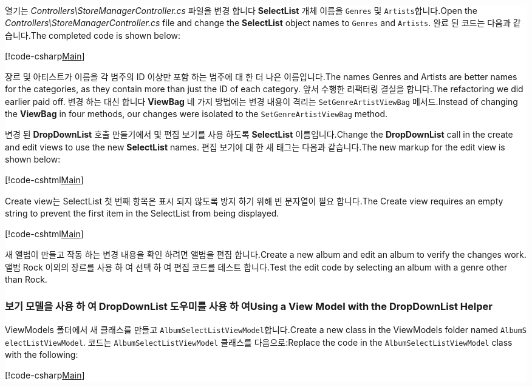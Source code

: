 <span data-ttu-id="626f2-187">열기는 *Controllers\StoreManagerController.cs* 파일을 변경 합니다 **SelectList** 개체 이름을 `Genres` 및 `Artists`합니다.</span><span class="sxs-lookup"><span data-stu-id="626f2-187">Open the *Controllers\StoreManagerController.cs* file and change the **SelectList** object names to `Genres` and `Artists`.</span></span> <span data-ttu-id="626f2-188">완료 된 코드는 다음과 같습니다.</span><span class="sxs-lookup"><span data-stu-id="626f2-188">The completed code is shown below:</span></span>

[!code-csharp[Main](examining-how-aspnet-mvc-scaffolds-the-dropdownlist-helper/samples/sample16.cs)]

<span data-ttu-id="626f2-189">장르 및 아티스트가 이름을 각 범주의 ID 이상만 포함 하는 범주에 대 한 더 나은 이름입니다.</span><span class="sxs-lookup"><span data-stu-id="626f2-189">The names Genres and Artists are better names for the categories, as they contain more than just the ID of each category.</span></span> <span data-ttu-id="626f2-190">앞서 수행한 리팩터링 결실을 합니다.</span><span class="sxs-lookup"><span data-stu-id="626f2-190">The refactoring we did earlier paid off.</span></span> <span data-ttu-id="626f2-191">변경 하는 대신 합니다 **ViewBag** 네 가지 방법에는 변경 내용이 격리는 `SetGenreArtistViewBag` 메서드.</span><span class="sxs-lookup"><span data-stu-id="626f2-191">Instead of changing the **ViewBag** in four methods, our changes were isolated to the `SetGenreArtistViewBag` method.</span></span>

<span data-ttu-id="626f2-192">변경 된 **DropDownList** 호출 만들기에서 및 편집 보기를 사용 하도록 **SelectList** 이름입니다.</span><span class="sxs-lookup"><span data-stu-id="626f2-192">Change the **DropDownList** call in the create and edit views to use the new **SelectList** names.</span></span> <span data-ttu-id="626f2-193">편집 보기에 대 한 새 태그는 다음과 같습니다.</span><span class="sxs-lookup"><span data-stu-id="626f2-193">The new markup for the edit view is shown below:</span></span>

[!code-cshtml[Main](examining-how-aspnet-mvc-scaffolds-the-dropdownlist-helper/samples/sample17.cshtml)]

<span data-ttu-id="626f2-194">Create view는 SelectList 첫 번째 항목은 표시 되지 않도록 방지 하기 위해 빈 문자열이 필요 합니다.</span><span class="sxs-lookup"><span data-stu-id="626f2-194">The Create view requires an empty string to prevent the first item in the SelectList from being displayed.</span></span>

[!code-cshtml[Main](examining-how-aspnet-mvc-scaffolds-the-dropdownlist-helper/samples/sample18.cshtml)]

<span data-ttu-id="626f2-195">새 앨범이 만들고 작동 하는 변경 내용을 확인 하려면 앨범을 편집 합니다.</span><span class="sxs-lookup"><span data-stu-id="626f2-195">Create a new album and edit an album to verify the changes work.</span></span> <span data-ttu-id="626f2-196">앨범 Rock 이외의 장르를 사용 하 여 선택 하 여 편집 코드를 테스트 합니다.</span><span class="sxs-lookup"><span data-stu-id="626f2-196">Test the edit code by selecting an album with a genre other than Rock.</span></span>

### <a name="using-a-view-model-with-the-dropdownlist-helper"></a><span data-ttu-id="626f2-197">보기 모델을 사용 하 여 DropDownList 도우미를 사용 하 여</span><span class="sxs-lookup"><span data-stu-id="626f2-197">Using a View Model with the DropDownList Helper</span></span>

<span data-ttu-id="626f2-198">ViewModels 폴더에서 새 클래스를 만들고 `AlbumSelectListViewModel`합니다.</span><span class="sxs-lookup"><span data-stu-id="626f2-198">Create a new class in the ViewModels folder named `AlbumSelectListViewModel`.</span></span> <span data-ttu-id="626f2-199">코드는 `AlbumSelectListViewModel` 클래스를 다음으로:</span><span class="sxs-lookup"><span data-stu-id="626f2-199">Replace the code in the `AlbumSelectListViewModel` class with the following:</span></span>

[!code-csharp[Main](examining-how-aspnet-mvc-scaffolds-the-dropdownlist-helper/samples/sample19.cs)]
